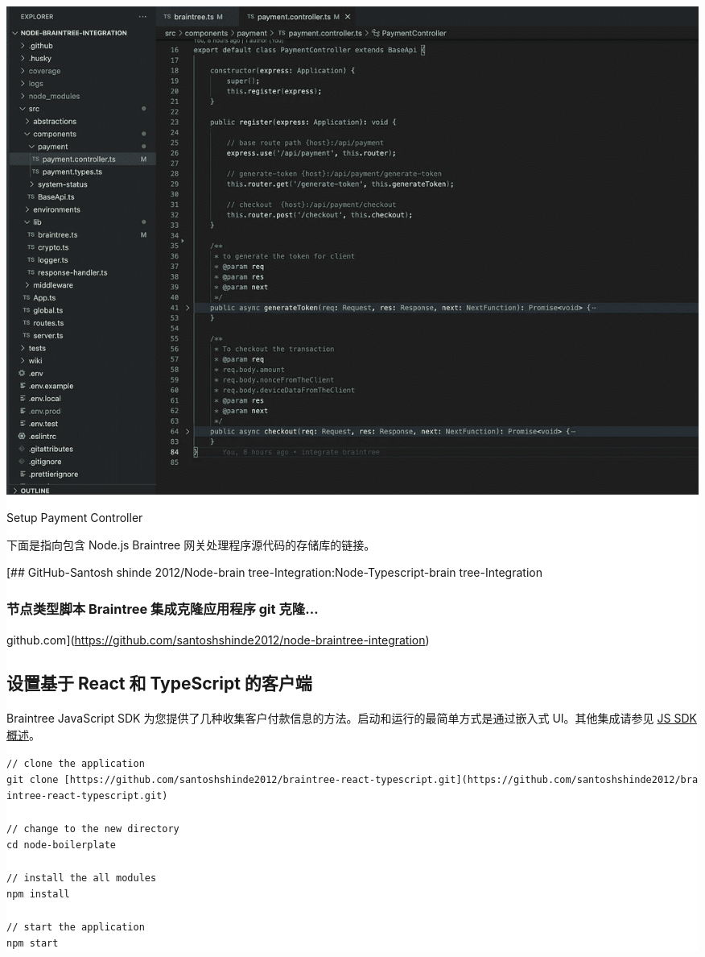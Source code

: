 ![](img/9065e6a43644bbede309893fab75d6c4.png)

Setup Payment Controller

下面是指向包含 Node.js Braintree 网关处理程序源代码的存储库的链接。

[](https://github.com/santoshshinde2012/node-braintree-integration) [## GitHub-Santosh shinde 2012/Node-brain tree-Integration:Node-Typescript-brain tree-Integration

### 节点类型脚本 Braintree 集成克隆应用程序 git 克隆…

github.com](https://github.com/santoshshinde2012/node-braintree-integration) 

## 设置基于 React 和 TypeScript 的客户端

Braintree JavaScript SDK 为您提供了几种收集客户付款信息的方法。启动和运行的最简单方式是通过嵌入式 UI。其他集成请参见 [JS SDK 概述](https://developer.paypal.com/braintree/docs/guides/client-sdk/setup/javascript/v3)。

```
// clone the application
git clone [https://github.com/santoshshinde2012/braintree-react-typescript.git](https://github.com/santoshshinde2012/braintree-react-typescript.git)

// change to the new directory
cd node-boilerplate

// install the all modules
npm install

// start the application
npm start
```
